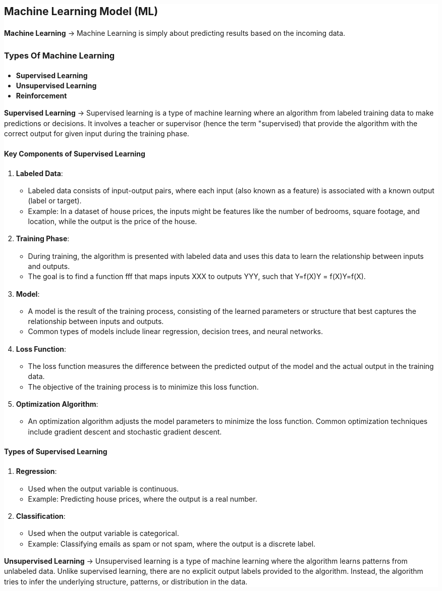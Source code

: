 ## Machine Learning Model (ML)
**Machine Learning** -> Machine Learning is simply about predicting results based on the incoming data.

### Types Of Machine Learning
* **Supervised Learning** 
* **Unsupervised Learning** 
* **Reinforcement**

**Supervised Learning** -> Supervised learning is a type of machine learning where an algorithm from labeled training data to make predictions or decisions. It involves a teacher or supervisor (hence the term "supervised) that provide the algorithm with the correct output for given input during the training phase.

#### Key Components of Supervised Learning

1. **Labeled Data**:
    
    - Labeled data consists of input-output pairs, where each input (also known as a feature) is associated with a known output (label or target).
    - Example: In a dataset of house prices, the inputs might be features like the number of bedrooms, square footage, and location, while the output is the price of the house.
2. **Training Phase**:
    
    - During training, the algorithm is presented with labeled data and uses this data to learn the relationship between inputs and outputs.
    - The goal is to find a function fff that maps inputs XXX to outputs YYY, such that Y=f(X)Y = f(X)Y=f(X).
3. **Model**:
    
    - A model is the result of the training process, consisting of the learned parameters or structure that best captures the relationship between inputs and outputs.
    - Common types of models include linear regression, decision trees, and neural networks.
4. **Loss Function**:
    
    - The loss function measures the difference between the predicted output of the model and the actual output in the training data.
    - The objective of the training process is to minimize this loss function.
5. **Optimization Algorithm**:
    
    - An optimization algorithm adjusts the model parameters to minimize the loss function. Common optimization techniques include gradient descent and stochastic gradient descent.

#### Types of Supervised Learning

1. **Regression**:
    
    - Used when the output variable is continuous.
    - Example: Predicting house prices, where the output is a real number.
2. **Classification**:
    
    - Used when the output variable is categorical.
    - Example: Classifying emails as spam or not spam, where the output is a discrete label.

**Unsupervised Learning** -> Unsupervised learning is a type of machine learning where the algorithm learns patterns from unlabeled data. Unlike supervised learning, there are no explicit output labels provided to the algorithm. Instead, the algorithm tries to infer the underlying structure, patterns, or distribution in the data.
